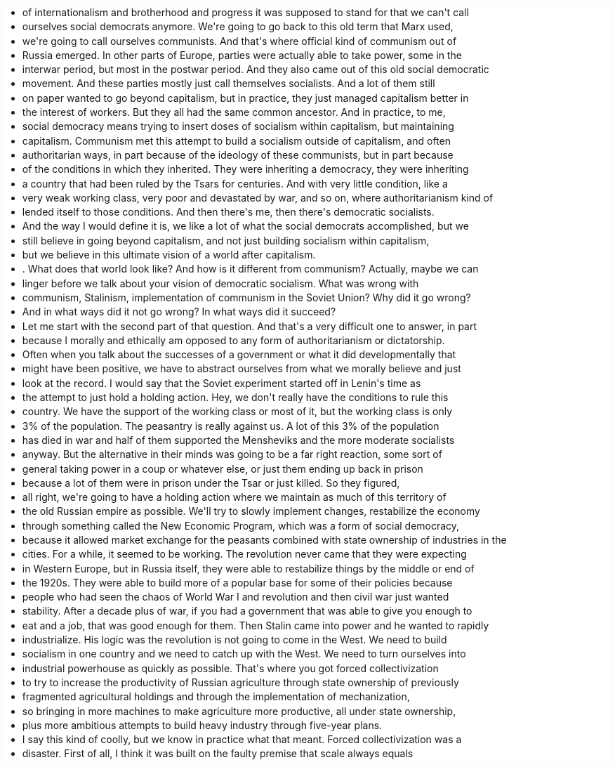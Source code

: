 *  of internationalism and brotherhood and progress it was supposed to stand for that we can't call
*  ourselves social democrats anymore. We're going to go back to this old term that Marx used,
*  we're going to call ourselves communists. And that's where official kind of communism out of
*  Russia emerged. In other parts of Europe, parties were actually able to take power, some in the
*  interwar period, but most in the postwar period. And they also came out of this old social democratic
*  movement. And these parties mostly just call themselves socialists. And a lot of them still
*  on paper wanted to go beyond capitalism, but in practice, they just managed capitalism better in
*  the interest of workers. But they all had the same common ancestor. And in practice, to me,
*  social democracy means trying to insert doses of socialism within capitalism, but maintaining
*  capitalism. Communism met this attempt to build a socialism outside of capitalism, and often
*  authoritarian ways, in part because of the ideology of these communists, but in part because
*  of the conditions in which they inherited. They were inheriting a democracy, they were inheriting
*  a country that had been ruled by the Tsars for centuries. And with very little condition, like a
*  very weak working class, very poor and devastated by war, and so on, where authoritarianism kind of
*  lended itself to those conditions. And then there's me, then there's democratic socialists.
*  And the way I would define it is, we like a lot of what the social democrats accomplished, but we
*  still believe in going beyond capitalism, and not just building socialism within capitalism,
*  but we believe in this ultimate vision of a world after capitalism.
*  . What does that world look like? And how is it different from communism? Actually, maybe we can
*  linger before we talk about your vision of democratic socialism. What was wrong with
*  communism, Stalinism, implementation of communism in the Soviet Union? Why did it go wrong?
*  And in what ways did it not go wrong? In what ways did it succeed?
*  Let me start with the second part of that question. And that's a very difficult one to answer, in part
*  because I morally and ethically am opposed to any form of authoritarianism or dictatorship.
*  Often when you talk about the successes of a government or what it did developmentally that
*  might have been positive, we have to abstract ourselves from what we morally believe and just
*  look at the record. I would say that the Soviet experiment started off in Lenin's time as
*  the attempt to just hold a holding action. Hey, we don't really have the conditions to rule this
*  country. We have the support of the working class or most of it, but the working class is only
*  3% of the population. The peasantry is really against us. A lot of this 3% of the population
*  has died in war and half of them supported the Mensheviks and the more moderate socialists
*  anyway. But the alternative in their minds was going to be a far right reaction, some sort of
*  general taking power in a coup or whatever else, or just them ending up back in prison
*  because a lot of them were in prison under the Tsar or just killed. So they figured,
*  all right, we're going to have a holding action where we maintain as much of this territory of
*  the old Russian empire as possible. We'll try to slowly implement changes, restabilize the economy
*  through something called the New Economic Program, which was a form of social democracy,
*  because it allowed market exchange for the peasants combined with state ownership of industries in the
*  cities. For a while, it seemed to be working. The revolution never came that they were expecting
*  in Western Europe, but in Russia itself, they were able to restabilize things by the middle or end of
*  the 1920s. They were able to build more of a popular base for some of their policies because
*  people who had seen the chaos of World War I and revolution and then civil war just wanted
*  stability. After a decade plus of war, if you had a government that was able to give you enough to
*  eat and a job, that was good enough for them. Then Stalin came into power and he wanted to rapidly
*  industrialize. His logic was the revolution is not going to come in the West. We need to build
*  socialism in one country and we need to catch up with the West. We need to turn ourselves into
*  industrial powerhouse as quickly as possible. That's where you got forced collectivization
*  to try to increase the productivity of Russian agriculture through state ownership of previously
*  fragmented agricultural holdings and through the implementation of mechanization,
*  so bringing in more machines to make agriculture more productive, all under state ownership,
*  plus more ambitious attempts to build heavy industry through five-year plans.
*  I say this kind of coolly, but we know in practice what that meant. Forced collectivization was a
*  disaster. First of all, I think it was built on the faulty premise that scale always equals